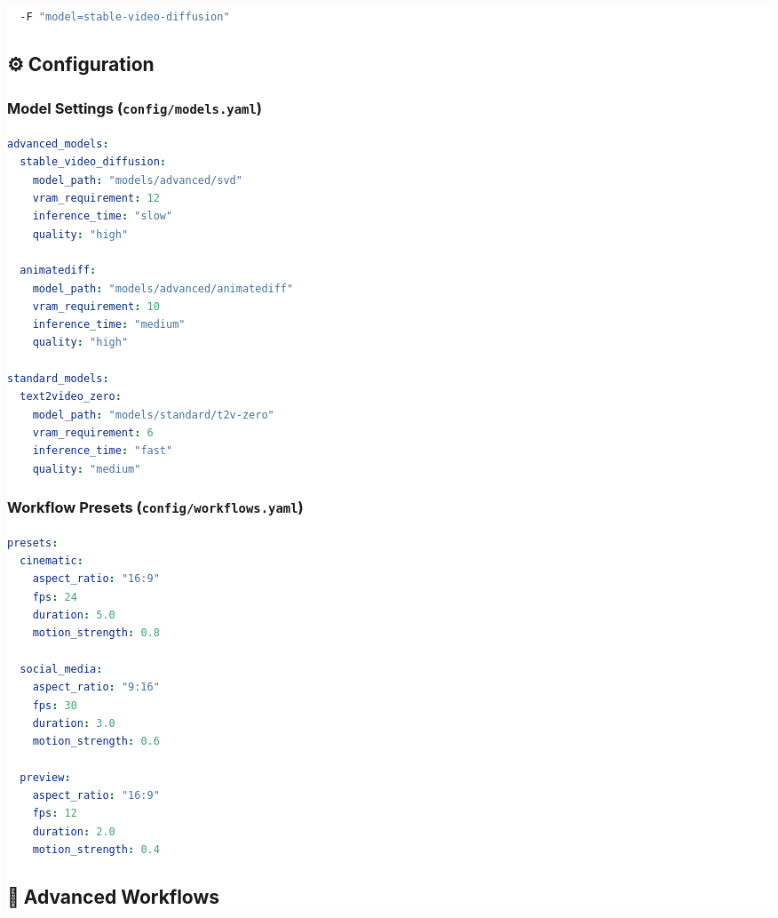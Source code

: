 ```bash
  -F "model=stable-video-diffusion"
```

## ⚙️ Configuration

### Model Settings (`config/models.yaml`)
```yaml
advanced_models:
  stable_video_diffusion:
    model_path: "models/advanced/svd"
    vram_requirement: 12
    inference_time: "slow"
    quality: "high"
  
  animatediff:
    model_path: "models/advanced/animatediff"
    vram_requirement: 10
    inference_time: "medium"
    quality: "high"

standard_models:
  text2video_zero:
    model_path: "models/standard/t2v-zero"
    vram_requirement: 6
    inference_time: "fast"
    quality: "medium"
```

### Workflow Presets (`config/workflows.yaml`)
```yaml
presets:
  cinematic:
    aspect_ratio: "16:9"
    fps: 24
    duration: 5.0
    motion_strength: 0.8
    
  social_media:
    aspect_ratio: "9:16"
    fps: 30
    duration: 3.0
    motion_strength: 0.6
    
  preview:
    aspect_ratio: "16:9"
    fps: 12
    duration: 2.0
    motion_strength: 0.4
```

## 🚀 Advanced Workflows
